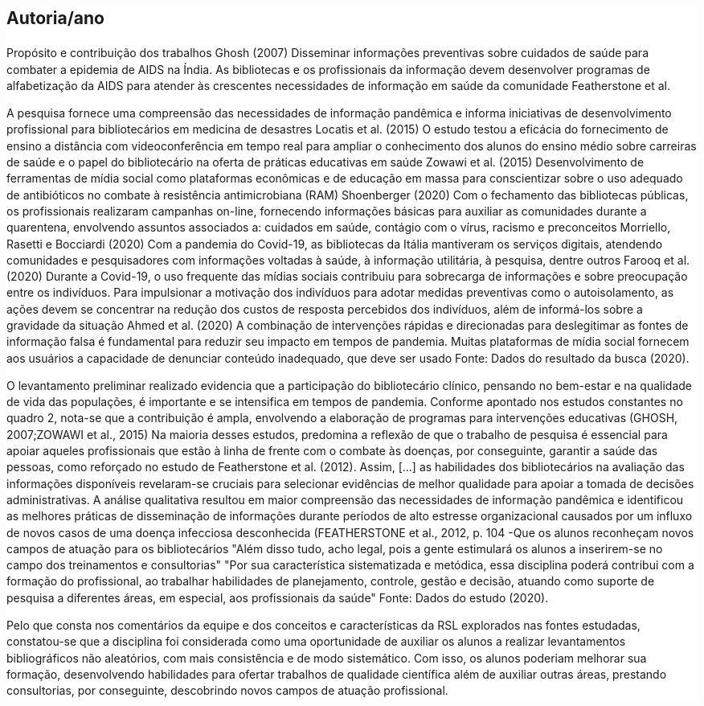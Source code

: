 
## Autoria/ano

Propósito e contribuição dos trabalhos Ghosh (2007) Disseminar informações preventivas sobre cuidados de saúde para combater a epidemia de AIDS na Índia. As bibliotecas e os profissionais da informação devem desenvolver programas de alfabetização da AIDS para atender às crescentes necessidades de informação em saúde da comunidade Featherstone et al.

A pesquisa fornece uma compreensão das necessidades de informação pandêmica e informa iniciativas de desenvolvimento profissional para bibliotecários em medicina de desastres Locatis et al. (2015) O estudo testou a eficácia do fornecimento de ensino a distância com videoconferência em tempo real para ampliar o conhecimento dos alunos do ensino médio sobre carreiras de saúde e o papel do bibliotecário na oferta de práticas educativas em saúde Zowawi et al. (2015) Desenvolvimento de ferramentas de mídia social como plataformas econômicas e de educação em massa para conscientizar sobre o uso adequado de antibióticos no combate à resistência antimicrobiana (RAM) Shoenberger (2020) Com o fechamento das bibliotecas públicas, os profissionais realizaram campanhas on-line, fornecendo informações básicas para auxiliar as comunidades durante a quarentena, envolvendo assuntos associados a: cuidados em saúde, contágio com o vírus, racismo e preconceitos Morriello, Rasetti e Bocciardi (2020) Com a pandemia do Covid-19, as bibliotecas da Itália mantiveram os serviços digitais, atendendo comunidades e pesquisadores com informações voltadas à saúde, à informação utilitária, à pesquisa, dentre outros Farooq et al. (2020) Durante a Covid-19, o uso frequente das mídias sociais contribuiu para sobrecarga de informações e sobre preocupação entre os indivíduos. Para impulsionar a motivação dos indivíduos para adotar medidas preventivas como o autoisolamento, as ações devem se concentrar na redução dos custos de resposta percebidos dos indivíduos, além de informá-los sobre a gravidade da situação Ahmed et al. (2020) A combinação de intervenções rápidas e direcionadas para deslegitimar as fontes de informação falsa é fundamental para reduzir seu impacto em tempos de pandemia. Muitas plataformas de mídia social fornecem aos usuários a capacidade de denunciar conteúdo inadequado, que deve ser usado Fonte: Dados do resultado da busca (2020).

O levantamento preliminar realizado evidencia que a participação do bibliotecário clínico, pensando no bem-estar e na qualidade de vida das populações, é importante e se intensifica em tempos de pandemia. Conforme apontado nos estudos constantes no quadro 2, nota-se que a contribuição é ampla, envolvendo a elaboração de programas para intervenções educativas (GHOSH, 2007;ZOWAWI et al., 2015)  Na maioria desses estudos, predomina a reflexão de que o trabalho de pesquisa é essencial para apoiar aqueles profissionais que estão à linha de frente com o combate às doenças, por conseguinte, garantir a saúde das pessoas, como reforçado no estudo de Featherstone et al. (2012). Assim, [...] as habilidades dos bibliotecários na avaliação das informações disponíveis revelaram-se cruciais para selecionar evidências de melhor qualidade para apoiar a tomada de decisões administrativas. A análise qualitativa resultou em maior compreensão das necessidades de informação pandêmica e identificou as melhores práticas de disseminação de informações durante períodos de alto estresse organizacional causados por um influxo de novos casos de uma doença infecciosa desconhecida (FEATHERSTONE et al., 2012, p. 104  -Que os alunos reconheçam novos campos de atuação para os bibliotecários "Além disso tudo, acho legal, pois a gente estimulará os alunos a inserirem-se no campo dos treinamentos e consultorias" "Por sua característica sistematizada e metódica, essa disciplina poderá contribui com a formação do profissional, ao trabalhar habilidades de planejamento, controle, gestão e decisão, atuando como suporte de pesquisa a diferentes áreas, em especial, aos profissionais da saúde" Fonte: Dados do estudo (2020).

Pelo que consta nos comentários da equipe e dos conceitos e características da RSL explorados nas fontes estudadas, constatou-se que a disciplina foi considerada como uma oportunidade de auxiliar os alunos a realizar levantamentos bibliográficos não aleatórios, com mais consistência e de modo sistemático. Com isso, os alunos poderiam melhorar sua formação, desenvolvendo habilidades para ofertar trabalhos de qualidade científica além de auxiliar outras áreas, prestando consultorias, por conseguinte, descobrindo novos campos de atuação profissional.
